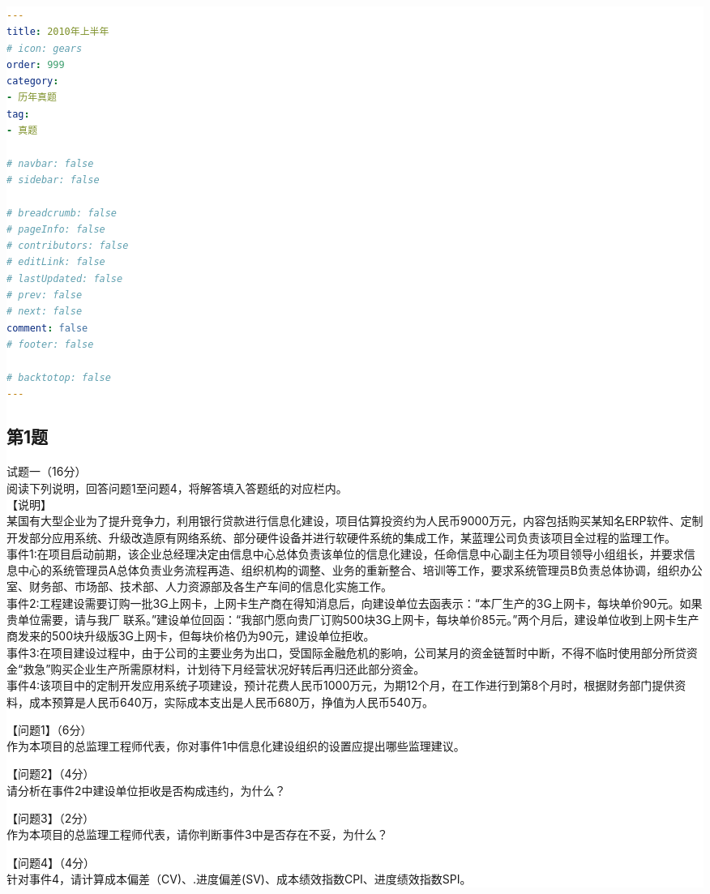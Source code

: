 ```yaml
---  
title: 2010年上半年  
# icon: gears  
order: 999  
category:  
- 历年真题  
tag:  
- 真题  
  
# navbar: false  
# sidebar: false  
  
# breadcrumb: false  
# pageInfo: false  
# contributors: false  
# editLink: false  
# lastUpdated: false  
# prev: false  
# next: false  
comment: false  
# footer: false  
  
# backtotop: false  
---  
```

## 第1题 ##

试题一（16分）  
阅读下列说明，回答问题1至问题4，将解答填入答题纸的对应栏内。  
【说明】  
某国有大型企业为了提升竞争力，利用银行贷款进行信息化建设，项目估算投资约为人民币9000万元，内容包括购买某知名ERP软件、定制开发部分应用系统、升级改造原有网络系统、部分硬件设备并进行软硬件系统的集成工作，某蓝理公司负责该项目全过程的监理工作。  
事件1:在项目启动前期，该企业总经理决定由信息中心总体负责该单位的信息化建设，任命信息中心副主任为项目领导小组组长，并要求信息中心的系统管理员A总体负责业务流程再造、组织机构的调整、业务的重新整合、培训等工作，要求系统管理员B负责总体协调，组织办公室、财务部、市场部、技术部、人力资源部及各生产车间的信息化实施工作。  
事件2:工程建设需要订购一批3G上网卡，上网卡生产商在得知消息后，向建设单位去函表示：“本厂生产的3G上网卡，每块单价90元。如果贵单位需要，请与我厂 联系。”建设单位回函：“我部门愿向贵厂订购500块3G上网卡，每块单价85元。”两个月后，建设单位收到上网卡生产商发来的500块升级版3G上网卡，但每块价格仍为90元，建设单位拒收。  
事件3:在项目建设过程中，由于公司的主要业务为出口，受国际金融危机的影响，公司某月的资金链暂时中断，不得不临时使用部分所贷资金“救急”购买企业生产所需原材料，计划待下月经营状况好转后再归还此部分资金。  
事件4:该项目中的定制开发应用系统子项建设，预计花费人民币1000万元，为期12个月，在工作进行到第8个月时，根据财务部门提供资料，成本预算是人民币640万，实际成本支出是人民币680万，挣值为人民币540万。  
  
【问题1】（6分）  
作为本项目的总监理工程师代表，你对事件1中信息化建设组织的设置应提出哪些监理建议。  
  
【问题2】（4分）  
请分析在事件2中建设单位拒收是否构成违约，为什么？  
  
【问题3】（2分）  
作为本项目的总监理工程师代表，请你判断事件3中是否存在不妥，为什么？  
  
【问题4】（4分）  
针对事件4，请计算成本偏差（CV)、.进度偏差(SV)、成本绩效指数CPI、进度绩效指数SPI。  
